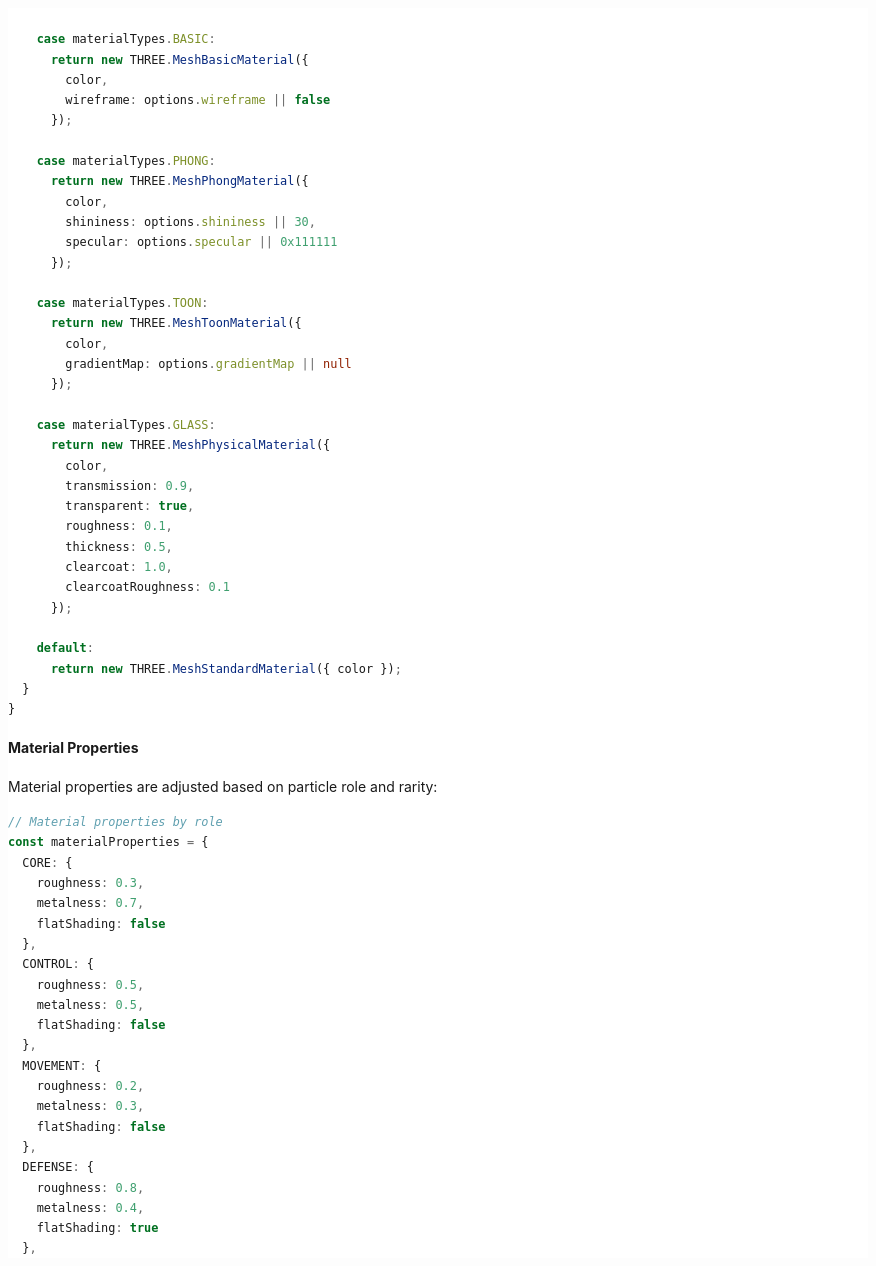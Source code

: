 ```typescript

    case materialTypes.BASIC:
      return new THREE.MeshBasicMaterial({
        color,
        wireframe: options.wireframe || false
      });

    case materialTypes.PHONG:
      return new THREE.MeshPhongMaterial({
        color,
        shininess: options.shininess || 30,
        specular: options.specular || 0x111111
      });

    case materialTypes.TOON:
      return new THREE.MeshToonMaterial({
        color,
        gradientMap: options.gradientMap || null
      });

    case materialTypes.GLASS:
      return new THREE.MeshPhysicalMaterial({
        color,
        transmission: 0.9,
        transparent: true,
        roughness: 0.1,
        thickness: 0.5,
        clearcoat: 1.0,
        clearcoatRoughness: 0.1
      });

    default:
      return new THREE.MeshStandardMaterial({ color });
  }
}
```

#### Material Properties

Material properties are adjusted based on particle role and rarity:

```typescript
// Material properties by role
const materialProperties = {
  CORE: {
    roughness: 0.3,
    metalness: 0.7,
    flatShading: false
  },
  CONTROL: {
    roughness: 0.5,
    metalness: 0.5,
    flatShading: false
  },
  MOVEMENT: {
    roughness: 0.2,
    metalness: 0.3,
    flatShading: false
  },
  DEFENSE: {
    roughness: 0.8,
    metalness: 0.4,
    flatShading: true
  },
```